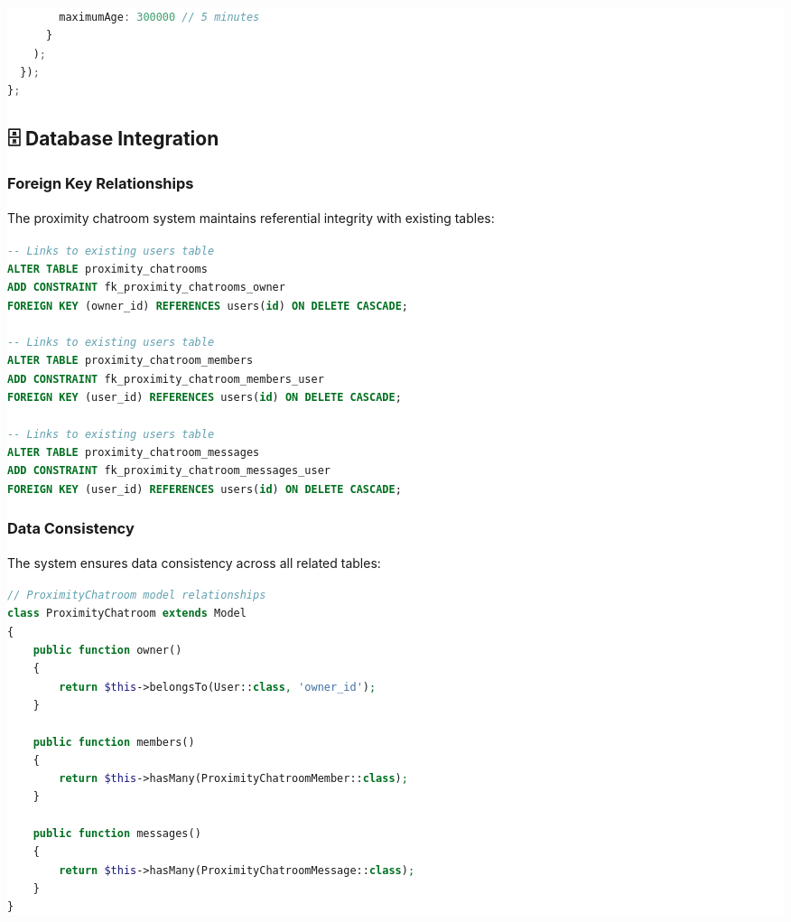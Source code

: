 ```typescript
        maximumAge: 300000 // 5 minutes
      }
    );
  });
};
```

## 🗄️ Database Integration

### Foreign Key Relationships
The proximity chatroom system maintains referential integrity with existing tables:

```sql
-- Links to existing users table
ALTER TABLE proximity_chatrooms 
ADD CONSTRAINT fk_proximity_chatrooms_owner 
FOREIGN KEY (owner_id) REFERENCES users(id) ON DELETE CASCADE;

-- Links to existing users table
ALTER TABLE proximity_chatroom_members 
ADD CONSTRAINT fk_proximity_chatroom_members_user 
FOREIGN KEY (user_id) REFERENCES users(id) ON DELETE CASCADE;

-- Links to existing users table
ALTER TABLE proximity_chatroom_messages 
ADD CONSTRAINT fk_proximity_chatroom_messages_user 
FOREIGN KEY (user_id) REFERENCES users(id) ON DELETE CASCADE;
```

### Data Consistency
The system ensures data consistency across all related tables:

```php
// ProximityChatroom model relationships
class ProximityChatroom extends Model
{
    public function owner()
    {
        return $this->belongsTo(User::class, 'owner_id');
    }

    public function members()
    {
        return $this->hasMany(ProximityChatroomMember::class);
    }

    public function messages()
    {
        return $this->hasMany(ProximityChatroomMessage::class);
    }
}
```
